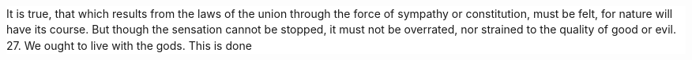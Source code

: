 It is true, that which results from the laws of the
union through the force of sympathy or constitution,
must be felt, for nature will have its course. But
though the sensation cannot be stopped, it must not
be overrated, nor strained to the quality of good or
evil.
27. We ought to live with the gods. This is done
